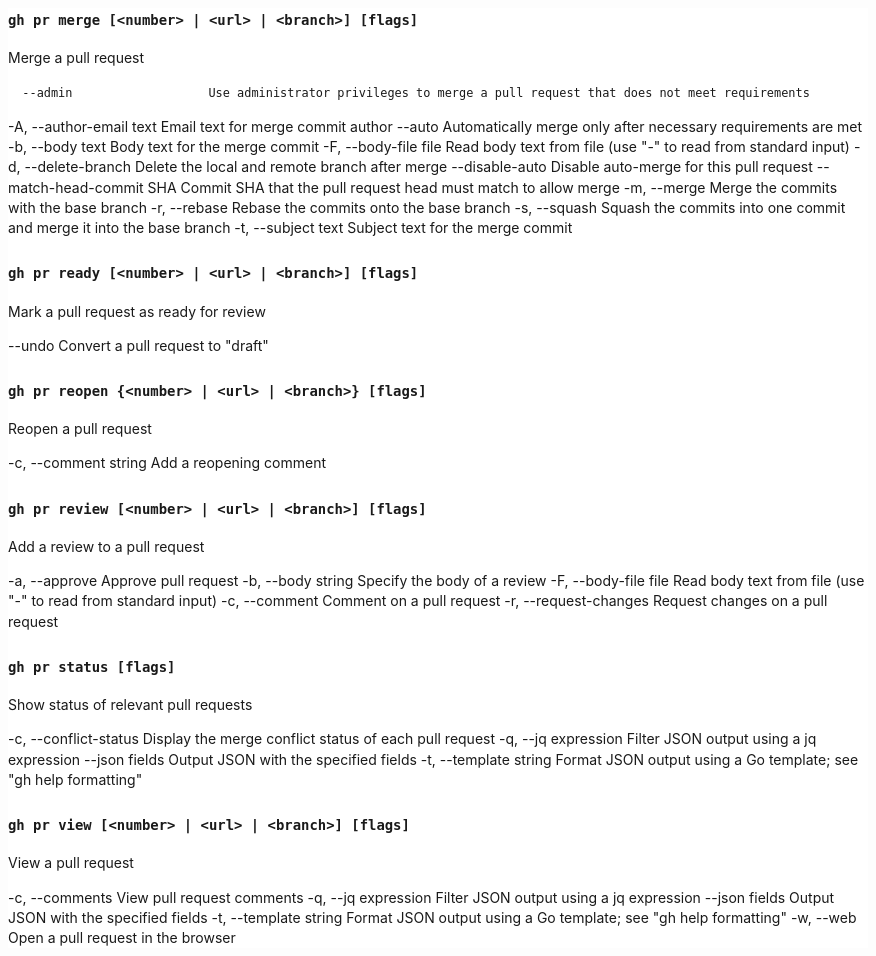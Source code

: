 
### `gh pr merge [<number> | <url> | <branch>] [flags]`

Merge a pull request

      --admin                   Use administrator privileges to merge a pull request that does not meet requirements
  -A, --author-email text       Email text for merge commit author
      --auto                    Automatically merge only after necessary requirements are met
  -b, --body text               Body text for the merge commit
  -F, --body-file file          Read body text from file (use "-" to read from standard input)
  -d, --delete-branch           Delete the local and remote branch after merge
      --disable-auto            Disable auto-merge for this pull request
      --match-head-commit SHA   Commit SHA that the pull request head must match to allow merge
  -m, --merge                   Merge the commits with the base branch
  -r, --rebase                  Rebase the commits onto the base branch
  -s, --squash                  Squash the commits into one commit and merge it into the base branch
  -t, --subject text            Subject text for the merge commit

### `gh pr ready [<number> | <url> | <branch>] [flags]`

Mark a pull request as ready for review

  --undo   Convert a pull request to "draft"

### `gh pr reopen {<number> | <url> | <branch>} [flags]`

Reopen a pull request

  -c, --comment string   Add a reopening comment

### `gh pr review [<number> | <url> | <branch>] [flags]`

Add a review to a pull request

  -a, --approve           Approve pull request
  -b, --body string       Specify the body of a review
  -F, --body-file file    Read body text from file (use "-" to read from standard input)
  -c, --comment           Comment on a pull request
  -r, --request-changes   Request changes on a pull request

### `gh pr status [flags]`

Show status of relevant pull requests

  -c, --conflict-status   Display the merge conflict status of each pull request
  -q, --jq expression     Filter JSON output using a jq expression
      --json fields       Output JSON with the specified fields
  -t, --template string   Format JSON output using a Go template; see "gh help formatting"

### `gh pr view [<number> | <url> | <branch>] [flags]`

View a pull request

  -c, --comments          View pull request comments
  -q, --jq expression     Filter JSON output using a jq expression
      --json fields       Output JSON with the specified fields
  -t, --template string   Format JSON output using a Go template; see "gh help formatting"
  -w, --web               Open a pull request in the browser
